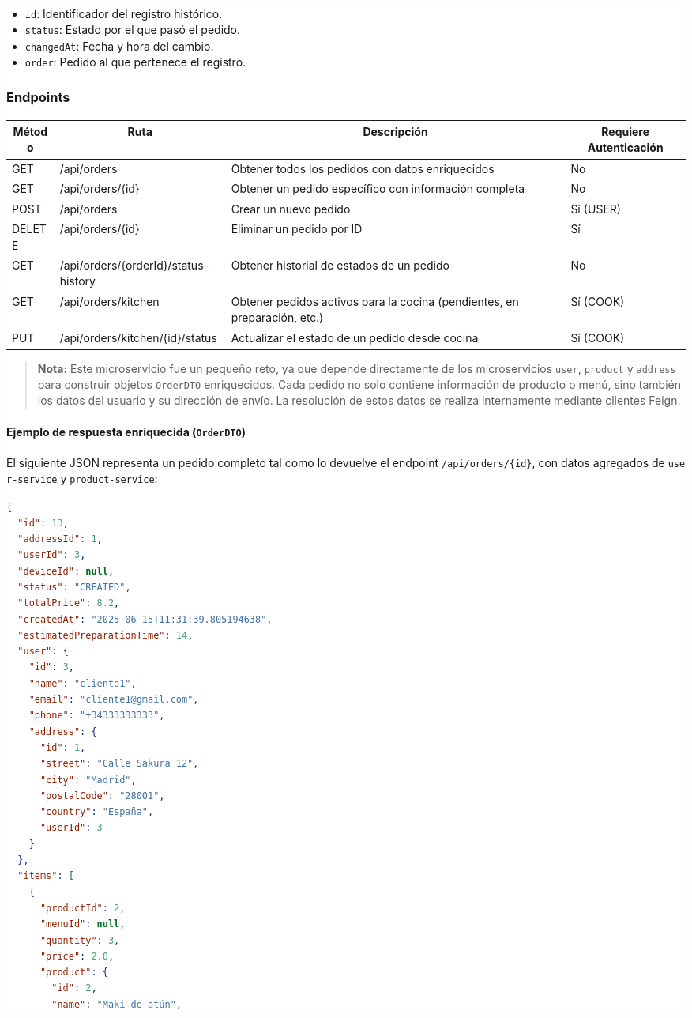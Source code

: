 * `id`: Identificador del registro histórico.
* `status`: Estado por el que pasó el pedido.
* `changedAt`: Fecha y hora del cambio.
* `order`: Pedido al que pertenece el registro.

### Endpoints


| Método | Ruta                                         | Descripción                                                                 | Requiere Autenticación |
|--------|----------------------------------------------|------------------------------------------------------------------------------|--------------------------|
| GET    | /api/orders                                  | Obtener todos los pedidos con datos enriquecidos                            | No                       |
| GET    | /api/orders/{id}                             | Obtener un pedido específico con información completa                       | No                       |
| POST   | /api/orders                                   | Crear un nuevo pedido                                                       | Sí (USER)                |
| DELETE | /api/orders/{id}                             | Eliminar un pedido por ID                                                   | Sí                       |
| GET    | /api/orders/{orderId}/status-history         | Obtener historial de estados de un pedido                                   | No                       |
| GET    | /api/orders/kitchen                          | Obtener pedidos activos para la cocina (pendientes, en preparación, etc.)   | Sí (COOK)                |
| PUT    | /api/orders/kitchen/{id}/status              | Actualizar el estado de un pedido desde cocina                              | Sí (COOK)                |

>**Nota:** Este microservicio fue un pequeño reto, ya que depende directamente de los microservicios `user`, `product` y `address` para construir objetos `OrderDTO` enriquecidos. Cada pedido no solo contiene información de producto o menú, sino también los datos del usuario y su dirección de envío. La resolución de estos datos se realiza internamente mediante clientes Feign.

#### Ejemplo de respuesta enriquecida (`OrderDTO`)

El siguiente JSON representa un pedido completo tal como lo devuelve el endpoint `/api/orders/{id}`, con datos agregados de `user-service` y `product-service`:

```json
{
  "id": 13,
  "addressId": 1,
  "userId": 3,
  "deviceId": null,
  "status": "CREATED",
  "totalPrice": 8.2,
  "createdAt": "2025-06-15T11:31:39.805194638",
  "estimatedPreparationTime": 14,
  "user": {
    "id": 3,
    "name": "cliente1",
    "email": "cliente1@gmail.com",
    "phone": "+34333333333",
    "address": {
      "id": 1,
      "street": "Calle Sakura 12",
      "city": "Madrid",
      "postalCode": "28001",
      "country": "España",
      "userId": 3
    }
  },
  "items": [
    {
      "productId": 2,
      "menuId": null,
      "quantity": 3,
      "price": 2.0,
      "product": {
        "id": 2,
        "name": "Maki de atún",
```